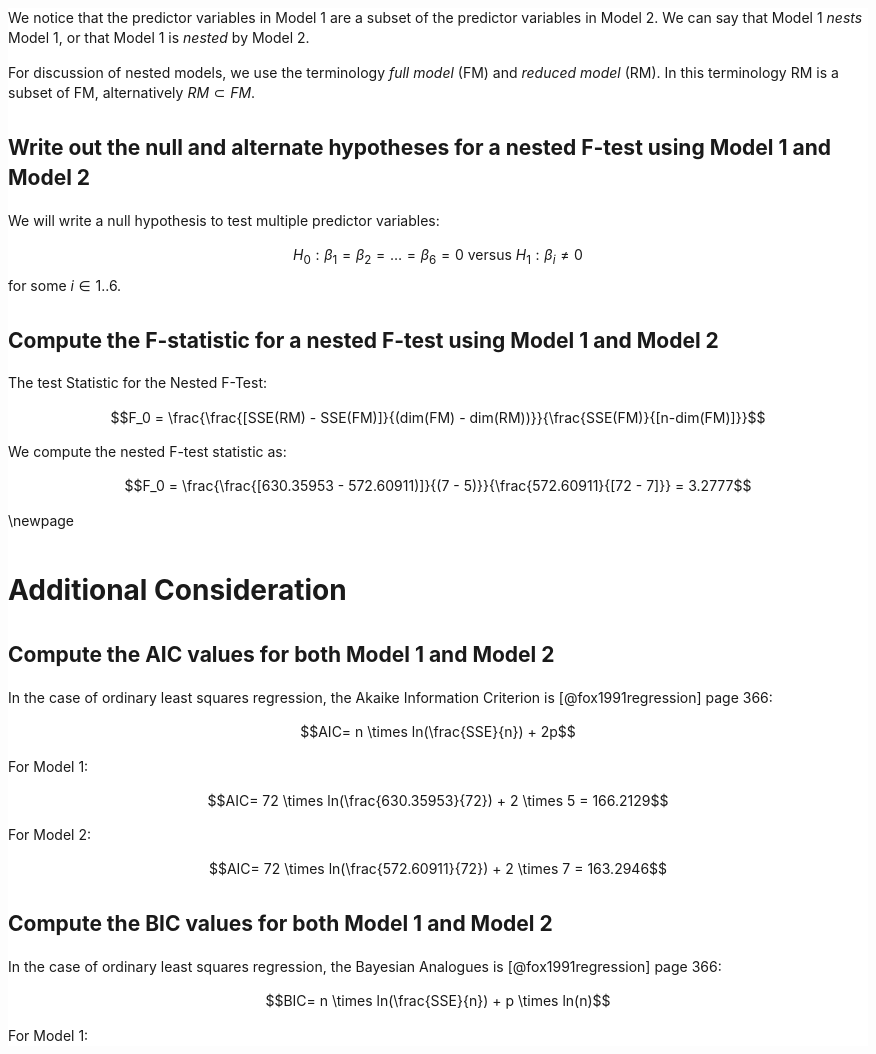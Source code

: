 We notice that the predictor variables in Model 1 are a subset of the predictor
variables in Model 2. We can say that Model 1 _nests_ Model 1, or that Model 1 is
_nested_ by Model 2.

For discussion of nested models, we use the terminology _full model_ (FM) and
_reduced model_ (RM). In this terminology RM is a subset of FM, alternatively
$RM \subset FM$.

## Write out the null and alternate hypotheses for a nested F-test using Model 1 and Model 2

We will write a null hypothesis to test multiple predictor variables:

$$H_0 : \beta_1 = \beta_2 = \ldots = \beta_6 = 0  \text{ versus } H_1 : \beta_i \neq 0$$ for some $i \in {1..6}$.

## Compute the F-statistic for a nested F-test using Model 1 and Model 2

The test Statistic for the Nested F-Test:

$$F_0 = \frac{\frac{[SSE(RM) - SSE(FM)]}{(dim(FM) - dim(RM))}}{\frac{SSE(FM)}{[n-dim(FM)]}}$$

We compute the nested F-test statistic as:

$$F_0 = \frac{\frac{[630.35953 - 572.60911)]}{(7 - 5)}}{\frac{572.60911}{[72 - 7]}} = 3.2777$$

\newpage

# Additional Consideration

## Compute the AIC values for both Model 1 and Model 2

In the case of ordinary least squares regression, the Akaike Information
Criterion is [@fox1991regression] page 366:

$$AIC= n \times ln(\frac{SSE}{n}) + 2p$$

For Model 1:

$$AIC= 72 \times ln(\frac{630.35953}{72}) + 2 \times 5 = 166.2129$$

For Model 2:

$$AIC= 72 \times ln(\frac{572.60911}{72}) + 2 \times 7 = 163.2946$$

## Compute the BIC values for both Model 1 and Model 2

In the case of ordinary least squares regression, the Bayesian Analogues is
[@fox1991regression] page 366:

$$BIC= n \times ln(\frac{SSE}{n}) + p \times ln(n)$$

For Model 1:
